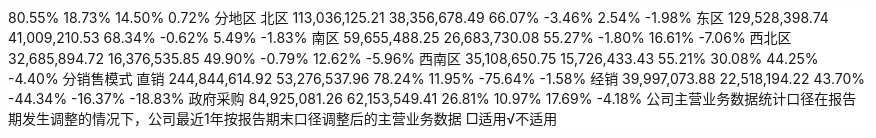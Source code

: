 80.55%
18.73%
14.50%
0.72%
分地区
北区
113,036,125.21
38,356,678.49
66.07%
-3.46%
2.54%
-1.98%
东区
129,528,398.74
41,009,210.53
68.34%
-0.62%
5.49%
-1.83%
南区
59,655,488.25
26,683,730.08
55.27%
-1.80%
16.61%
-7.06%
西北区
32,685,894.72
16,376,535.85
49.90%
-0.79%
12.62%
-5.96%
西南区
35,108,650.75
15,726,433.43
55.21%
30.08%
44.25%
-4.40%
分销售模式
直销
244,844,614.92
53,276,537.96
78.24%
11.95%
-75.64%
-1.58%
经销
39,997,073.88
22,518,194.22
43.70%
-44.34%
-16.37%
-18.83%
政府采购
84,925,081.26
62,153,549.41
26.81%
10.97%
17.69%
-4.18%
公司主营业务数据统计口径在报告期发生调整的情况下，公司最近1年按报告期末口径调整后的主营业务数据
□适用√不适用